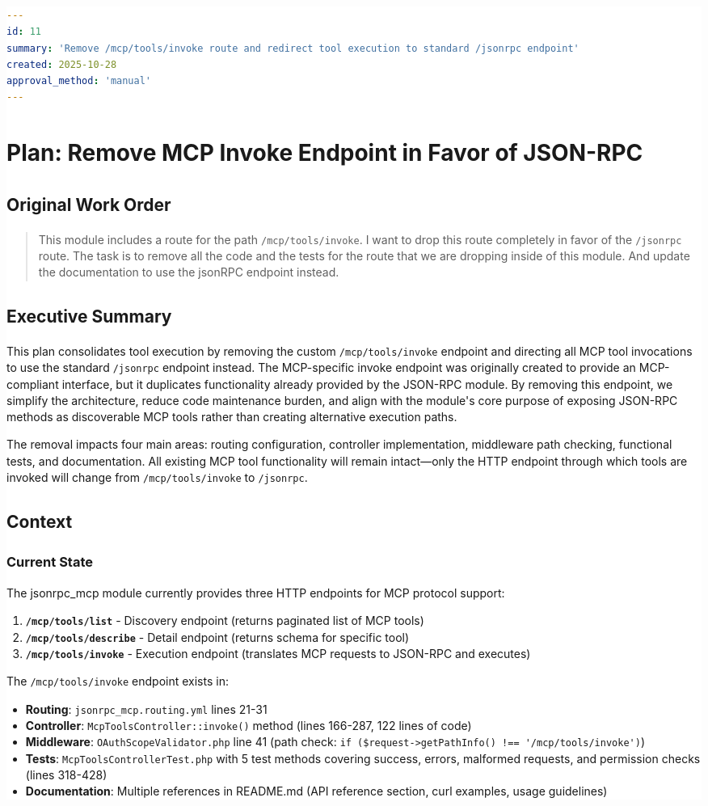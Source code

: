 ```yaml
---
id: 11
summary: 'Remove /mcp/tools/invoke route and redirect tool execution to standard /jsonrpc endpoint'
created: 2025-10-28
approval_method: 'manual'
---
```


# Plan: Remove MCP Invoke Endpoint in Favor of JSON-RPC

## Original Work Order

> This module includes a route for the path `/mcp/tools/invoke`. I want to drop this route completely in favor of the `/jsonrpc` route. The task is to remove all the code and the tests for the route that we are dropping inside of this module. And update the documentation to use the jsonRPC endpoint instead.

## Executive Summary

This plan consolidates tool execution by removing the custom `/mcp/tools/invoke` endpoint and directing all MCP tool invocations to use the standard `/jsonrpc` endpoint instead. The MCP-specific invoke endpoint was originally created to provide an MCP-compliant interface, but it duplicates functionality already provided by the JSON-RPC module. By removing this endpoint, we simplify the architecture, reduce code maintenance burden, and align with the module's core purpose of exposing JSON-RPC methods as discoverable MCP tools rather than creating alternative execution paths.

The removal impacts four main areas: routing configuration, controller implementation, middleware path checking, functional tests, and documentation. All existing MCP tool functionality will remain intact—only the HTTP endpoint through which tools are invoked will change from `/mcp/tools/invoke` to `/jsonrpc`.

## Context

### Current State

The jsonrpc_mcp module currently provides three HTTP endpoints for MCP protocol support:

1. **`/mcp/tools/list`** - Discovery endpoint (returns paginated list of MCP tools)
2. **`/mcp/tools/describe`** - Detail endpoint (returns schema for specific tool)
3. **`/mcp/tools/invoke`** - Execution endpoint (translates MCP requests to JSON-RPC and executes)

The `/mcp/tools/invoke` endpoint exists in:

- **Routing**: `jsonrpc_mcp.routing.yml` lines 21-31
- **Controller**: `McpToolsController::invoke()` method (lines 166-287, 122 lines of code)
- **Middleware**: `OAuthScopeValidator.php` line 41 (path check: `if ($request->getPathInfo() !== '/mcp/tools/invoke')`)
- **Tests**: `McpToolsControllerTest.php` with 5 test methods covering success, errors, malformed requests, and permission checks (lines 318-428)
- **Documentation**: Multiple references in README.md (API reference section, curl examples, usage guidelines)
